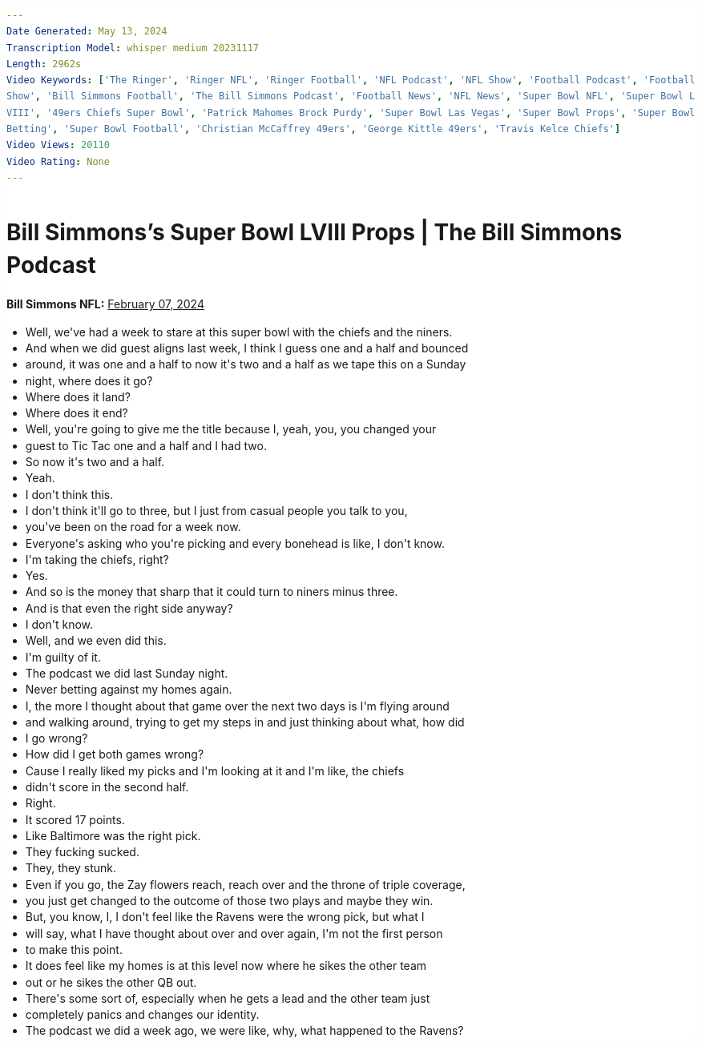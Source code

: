 ```yaml
---
Date Generated: May 13, 2024
Transcription Model: whisper medium 20231117
Length: 2962s
Video Keywords: ['The Ringer', 'Ringer NFL', 'Ringer Football', 'NFL Podcast', 'NFL Show', 'Football Podcast', 'Football Show', 'Bill Simmons Football', 'The Bill Simmons Podcast', 'Football News', 'NFL News', 'Super Bowl NFL', 'Super Bowl LVIII', '49ers Chiefs Super Bowl', 'Patrick Mahomes Brock Purdy', 'Super Bowl Las Vegas', 'Super Bowl Props', 'Super Bowl Betting', 'Super Bowl Football', 'Christian McCaffrey 49ers', 'George Kittle 49ers', 'Travis Kelce Chiefs']
Video Views: 20110
Video Rating: None
---
```


# Bill Simmons’s Super Bowl LVIII Props | The Bill Simmons Podcast
**Bill Simmons NFL:** [February 07, 2024](https://www.youtube.com/watch?v=a9kJ2iY-Vb8)
*  Well, we've had a week to stare at this super bowl with the chiefs and the niners.
*  And when we did guest aligns last week, I think I guess one and a half and bounced
*  around, it was one and a half to now it's two and a half as we tape this on a Sunday
*  night, where does it go?
*  Where does it land?
*  Where does it end?
*  Well, you're going to give me the title because I, yeah, you, you changed your
*  guest to Tic Tac one and a half and I had two.
*  So now it's two and a half.
*  Yeah.
*  I don't think this.
*  I don't think it'll go to three, but I just from casual people you talk to you,
*  you've been on the road for a week now.
*  Everyone's asking who you're picking and every bonehead is like, I don't know.
*  I'm taking the chiefs, right?
*  Yes.
*  And so is the money that sharp that it could turn to niners minus three.
*  And is that even the right side anyway?
*  I don't know.
*  Well, and we even did this.
*  I'm guilty of it.
*  The podcast we did last Sunday night.
*  Never betting against my homes again.
*  I, the more I thought about that game over the next two days is I'm flying around
*  and walking around, trying to get my steps in and just thinking about what, how did
*  I go wrong?
*  How did I get both games wrong?
*  Cause I really liked my picks and I'm looking at it and I'm like, the chiefs
*  didn't score in the second half.
*  Right.
*  It scored 17 points.
*  Like Baltimore was the right pick.
*  They fucking sucked.
*  They, they stunk.
*  Even if you go, the Zay flowers reach, reach over and the throne of triple coverage,
*  you just get changed to the outcome of those two plays and maybe they win.
*  But, you know, I, I don't feel like the Ravens were the wrong pick, but what I
*  will say, what I have thought about over and over again, I'm not the first person
*  to make this point.
*  It does feel like my homes is at this level now where he sikes the other team
*  out or he sikes the other QB out.
*  There's some sort of, especially when he gets a lead and the other team just
*  completely panics and changes our identity.
*  The podcast we did a week ago, we were like, why, what happened to the Ravens?